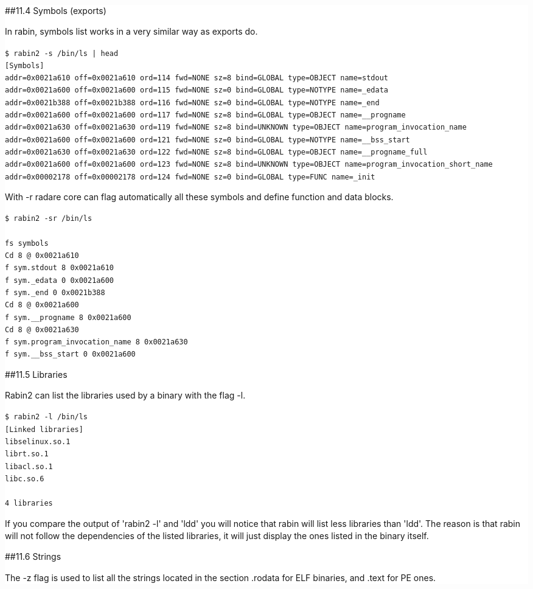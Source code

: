 
##11.4 Symbols (exports)

In rabin, symbols list works in a very similar way as exports do.

    $ rabin2 -s /bin/ls | head
    [Symbols]
    addr=0x0021a610 off=0x0021a610 ord=114 fwd=NONE sz=8 bind=GLOBAL type=OBJECT name=stdout
    addr=0x0021a600 off=0x0021a600 ord=115 fwd=NONE sz=0 bind=GLOBAL type=NOTYPE name=_edata
    addr=0x0021b388 off=0x0021b388 ord=116 fwd=NONE sz=0 bind=GLOBAL type=NOTYPE name=_end
    addr=0x0021a600 off=0x0021a600 ord=117 fwd=NONE sz=8 bind=GLOBAL type=OBJECT name=__progname
    addr=0x0021a630 off=0x0021a630 ord=119 fwd=NONE sz=8 bind=UNKNOWN type=OBJECT name=program_invocation_name
    addr=0x0021a600 off=0x0021a600 ord=121 fwd=NONE sz=0 bind=GLOBAL type=NOTYPE name=__bss_start
    addr=0x0021a630 off=0x0021a630 ord=122 fwd=NONE sz=8 bind=GLOBAL type=OBJECT name=__progname_full
    addr=0x0021a600 off=0x0021a600 ord=123 fwd=NONE sz=8 bind=UNKNOWN type=OBJECT name=program_invocation_short_name
    addr=0x00002178 off=0x00002178 ord=124 fwd=NONE sz=0 bind=GLOBAL type=FUNC name=_init

With -r radare core can flag automatically all these symbols and define function and data blocks.
    
    $ rabin2 -sr /bin/ls
    
    fs symbols
    Cd 8 @ 0x0021a610
    f sym.stdout 8 0x0021a610
    f sym._edata 0 0x0021a600
    f sym._end 0 0x0021b388
    Cd 8 @ 0x0021a600
    f sym.__progname 8 0x0021a600
    Cd 8 @ 0x0021a630
    f sym.program_invocation_name 8 0x0021a630
    f sym.__bss_start 0 0x0021a600


##11.5 Libraries

Rabin2 can list the libraries used by a binary with the flag -l.

    $ rabin2 -l /bin/ls
    [Linked libraries]
    libselinux.so.1
    librt.so.1
    libacl.so.1
    libc.so.6
    
    4 libraries

    
If you compare the output of 'rabin2 -l' and 'ldd' you will notice that rabin will list less libraries than 'ldd'. The reason is that rabin will not follow the dependencies of the listed libraries, it will just display the ones listed in the binary itself.


##11.6 Strings

The -z flag is used to list all the strings located in the section .rodata for ELF binaries, and .text for PE ones.
